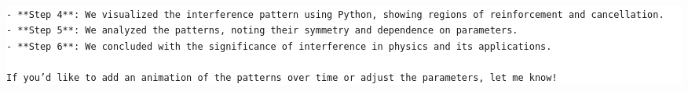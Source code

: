 ```
- **Step 4**: We visualized the interference pattern using Python, showing regions of reinforcement and cancellation.  
- **Step 5**: We analyzed the patterns, noting their symmetry and dependence on parameters.  
- **Step 6**: We concluded with the significance of interference in physics and its applications.

If you’d like to add an animation of the patterns over time or adjust the parameters, let me know!